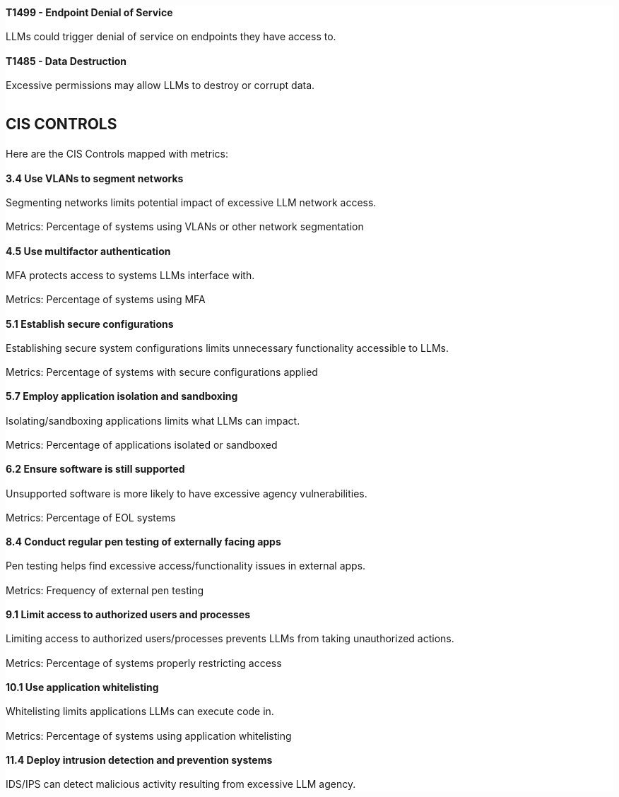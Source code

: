 **T1499 - Endpoint Denial of Service** 

LLMs could trigger denial of service on endpoints they have access to.

**T1485 - Data Destruction**

Excessive permissions may allow LLMs to destroy or corrupt data.


## CIS CONTROLS

Here are the CIS Controls mapped with metrics:

**3.4 Use VLANs to segment networks**

Segmenting networks limits potential impact of excessive LLM network access.

Metrics: Percentage of systems using VLANs or other network segmentation

**4.5 Use multifactor authentication**

MFA protects access to systems LLMs interface with. 

Metrics: Percentage of systems using MFA

**5.1 Establish secure configurations**

Establishing secure system configurations limits unnecessary functionality accessible to LLMs.

Metrics: Percentage of systems with secure configurations applied

**5.7 Employ application isolation and sandboxing** 

Isolating/sandboxing applications limits what LLMs can impact.

Metrics: Percentage of applications isolated or sandboxed

**6.2 Ensure software is still supported**

Unsupported software is more likely to have excessive agency vulnerabilities.

Metrics: Percentage of EOL systems 

**8.4 Conduct regular pen testing of externally facing apps**

Pen testing helps find excessive access/functionality issues in external apps.

Metrics: Frequency of external pen testing

**9.1 Limit access to authorized users and processes**

Limiting access to authorized users/processes prevents LLMs from taking unauthorized actions.

Metrics: Percentage of systems properly restricting access

**10.1 Use application whitelisting** 

Whitelisting limits applications LLMs can execute code in.

Metrics: Percentage of systems using application whitelisting

**11.4 Deploy intrusion detection and prevention systems**

IDS/IPS can detect malicious activity resulting from excessive LLM agency.

